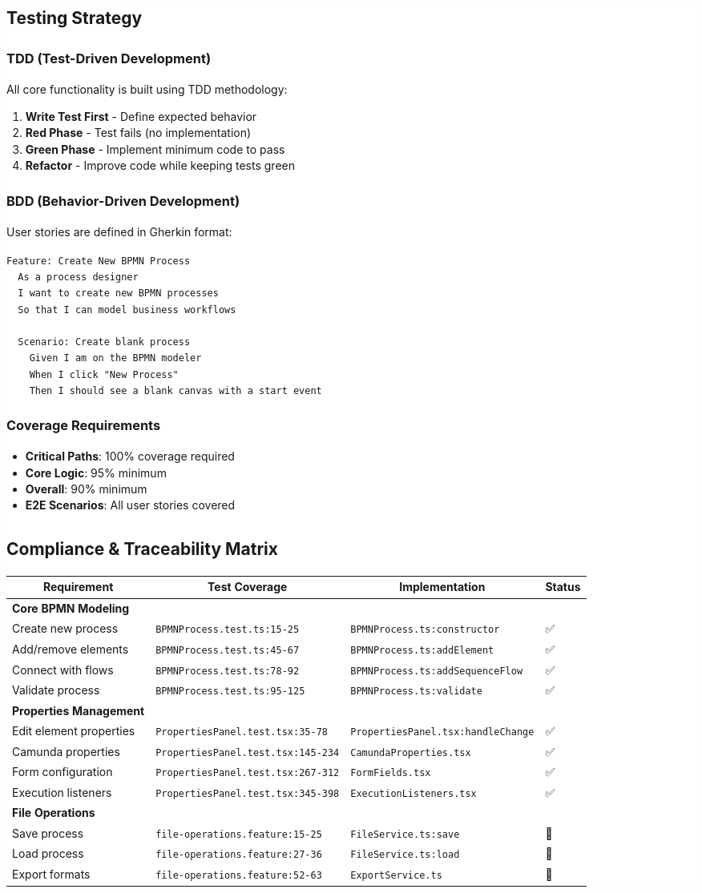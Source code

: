 ```
```

## Testing Strategy

### TDD (Test-Driven Development)

All core functionality is built using TDD methodology:

1. **Write Test First** - Define expected behavior
2. **Red Phase** - Test fails (no implementation)
3. **Green Phase** - Implement minimum code to pass
4. **Refactor** - Improve code while keeping tests green

### BDD (Behavior-Driven Development)

User stories are defined in Gherkin format:

```gherkin
Feature: Create New BPMN Process
  As a process designer
  I want to create new BPMN processes
  So that I can model business workflows

  Scenario: Create blank process
    Given I am on the BPMN modeler
    When I click "New Process"
    Then I should see a blank canvas with a start event
```

### Coverage Requirements

- **Critical Paths**: 100% coverage required
- **Core Logic**: 95% minimum
- **Overall**: 90% minimum
- **E2E Scenarios**: All user stories covered

## Compliance & Traceability Matrix

| Requirement | Test Coverage | Implementation | Status |
|------------|---------------|----------------|--------|
| **Core BPMN Modeling** | | | |
| Create new process | `BPMNProcess.test.ts:15-25` | `BPMNProcess.ts:constructor` | ✅ |
| Add/remove elements | `BPMNProcess.test.ts:45-67` | `BPMNProcess.ts:addElement` | ✅ |
| Connect with flows | `BPMNProcess.test.ts:78-92` | `BPMNProcess.ts:addSequenceFlow` | ✅ |
| Validate process | `BPMNProcess.test.ts:95-125` | `BPMNProcess.ts:validate` | ✅ |
| **Properties Management** | | | |
| Edit element properties | `PropertiesPanel.test.tsx:35-78` | `PropertiesPanel.tsx:handleChange` | ✅ |
| Camunda properties | `PropertiesPanel.test.tsx:145-234` | `CamundaProperties.tsx` | ✅ |
| Form configuration | `PropertiesPanel.test.tsx:267-312` | `FormFields.tsx` | ✅ |
| Execution listeners | `PropertiesPanel.test.tsx:345-398` | `ExecutionListeners.tsx` | ✅ |
| **File Operations** | | | |
| Save process | `file-operations.feature:15-25` | `FileService.ts:save` | 🔄 |
| Load process | `file-operations.feature:27-36` | `FileService.ts:load` | 🔄 |
| Export formats | `file-operations.feature:52-63` | `ExportService.ts` | 🔄 |
